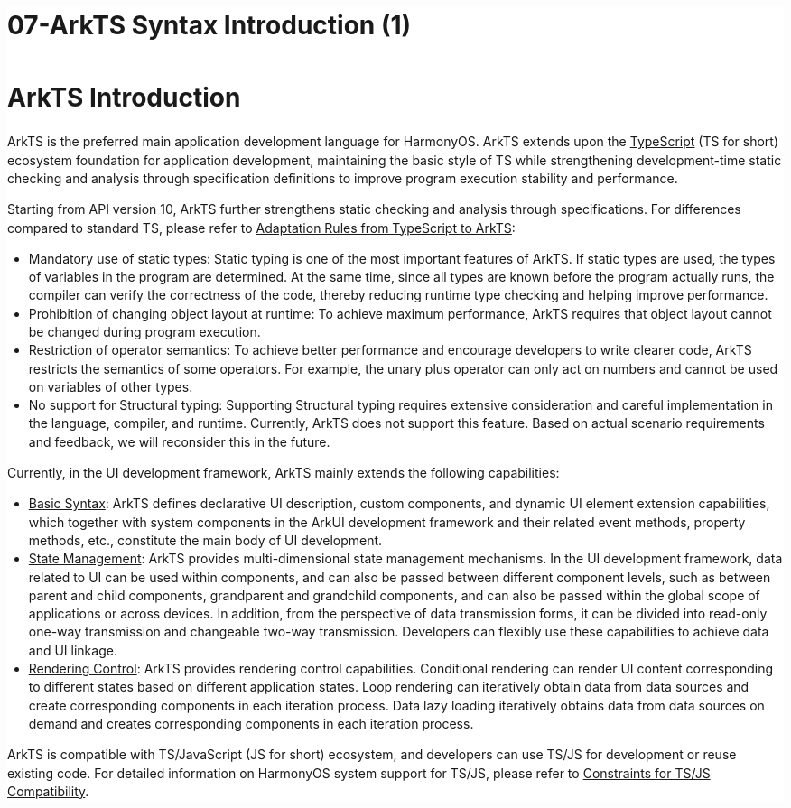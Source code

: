 # 07-ArkTS Syntax Introduction (1)

# ArkTS Introduction

ArkTS is the preferred main application development language for HarmonyOS. ArkTS extends upon the [TypeScript](https://www.typescriptlang.org/) (TS for short) ecosystem foundation for application development, maintaining the basic style of TS while strengthening development-time static checking and analysis through specification definitions to improve program execution stability and performance.

Starting from API version 10, ArkTS further strengthens static checking and analysis through specifications. For differences compared to standard TS, please refer to [Adaptation Rules from TypeScript to ArkTS](https://developer.huawei.com/consumer/cn/doc/harmonyos-guides-V5/typescript-to-arkts-migration-guide-V5):

- Mandatory use of static types: Static typing is one of the most important features of ArkTS. If static types are used, the types of variables in the program are determined. At the same time, since all types are known before the program actually runs, the compiler can verify the correctness of the code, thereby reducing runtime type checking and helping improve performance.
- Prohibition of changing object layout at runtime: To achieve maximum performance, ArkTS requires that object layout cannot be changed during program execution.
- Restriction of operator semantics: To achieve better performance and encourage developers to write clearer code, ArkTS restricts the semantics of some operators. For example, the unary plus operator can only act on numbers and cannot be used on variables of other types.
- No support for Structural typing: Supporting Structural typing requires extensive consideration and careful implementation in the language, compiler, and runtime. Currently, ArkTS does not support this feature. Based on actual scenario requirements and feedback, we will reconsider this in the future.

Currently, in the UI development framework, ArkTS mainly extends the following capabilities:

- [Basic Syntax](https://developer.huawei.com/consumer/cn/doc/harmonyos-guides-V5/arkts-basic-syntax-overview-V5): ArkTS defines declarative UI description, custom components, and dynamic UI element extension capabilities, which together with system components in the ArkUI development framework and their related event methods, property methods, etc., constitute the main body of UI development.
- [State Management](https://developer.huawei.com/consumer/cn/doc/harmonyos-guides-V5/arkts-state-management-overview-V5): ArkTS provides multi-dimensional state management mechanisms. In the UI development framework, data related to UI can be used within components, and can also be passed between different component levels, such as between parent and child components, grandparent and grandchild components, and can also be passed within the global scope of applications or across devices. In addition, from the perspective of data transmission forms, it can be divided into read-only one-way transmission and changeable two-way transmission. Developers can flexibly use these capabilities to achieve data and UI linkage.
- [Rendering Control](https://developer.huawei.com/consumer/cn/doc/harmonyos-guides-V5/arkts-rendering-control-overview-V5): ArkTS provides rendering control capabilities. Conditional rendering can render UI content corresponding to different states based on different application states. Loop rendering can iteratively obtain data from data sources and create corresponding components in each iteration process. Data lazy loading iteratively obtains data from data sources on demand and creates corresponding components in each iteration process.

ArkTS is compatible with TS/JavaScript (JS for short) ecosystem, and developers can use TS/JS for development or reuse existing code. For detailed information on HarmonyOS system support for TS/JS, please refer to [Constraints for TS/JS Compatibility](https://developer.huawei.com/consumer/cn/doc/harmonyos-guides-V5/arkts-migration-background-V5#方舟运行时兼容tsjs).
